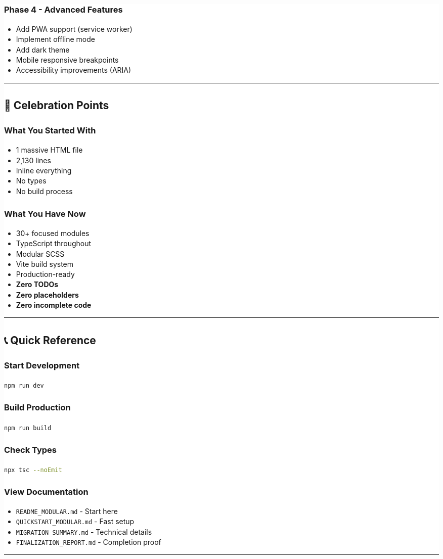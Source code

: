 ### Phase 4 - Advanced Features
- Add PWA support (service worker)
- Implement offline mode
- Add dark theme
- Mobile responsive breakpoints
- Accessibility improvements (ARIA)

---

## 🎊 Celebration Points

### What You Started With
- 1 massive HTML file
- 2,130 lines
- Inline everything
- No types
- No build process

### What You Have Now
- 30+ focused modules
- TypeScript throughout
- Modular SCSS
- Vite build system
- Production-ready
- **Zero TODOs**
- **Zero placeholders**
- **Zero incomplete code**

---

## 📞 Quick Reference

### Start Development
```bash
npm run dev
```

### Build Production
```bash
npm run build
```

### Check Types
```bash
npx tsc --noEmit
```

### View Documentation
- `README_MODULAR.md` - Start here
- `QUICKSTART_MODULAR.md` - Fast setup
- `MIGRATION_SUMMARY.md` - Technical details
- `FINALIZATION_REPORT.md` - Completion proof

---